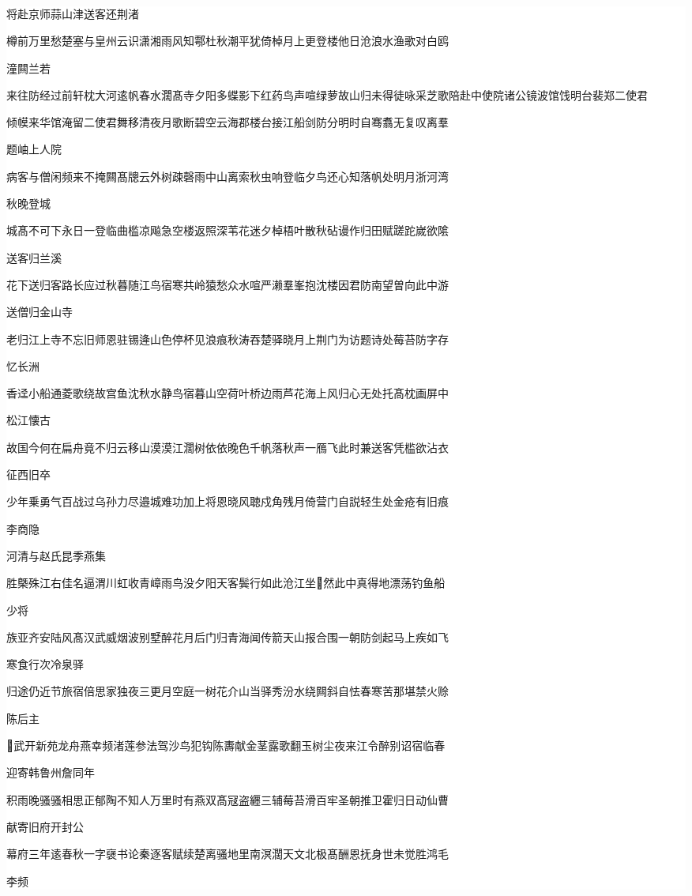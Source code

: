 将赴京师蒜山津送客还荆渚  

樽前万里愁楚塞与皇州云识潇湘雨风知鄠杜秋潮平犹倚棹月上更登楼他日沧浪水渔歌对白鸥  

潼闗兰若  

来往防经过前轩枕大河逺帆春水濶髙寺夕阳多蝶影下红药鸟声喧绿萝故山归未得徒咏采芝歌陪赴中使院诸公镜波馆饯明台裴郑二使君  

倾幙来华馆淹留二使君舞移清夜月歌断碧空云海郡楼台接江船剑防分明时自骞翥无复叹离羣  

题岫上人院  

病客与僧闲频来不掩闗髙牕云外树疎磬雨中山离索秋虫响登临夕鸟还心知落帆处明月浙河湾  

秋晚登城  

城髙不可下永日一登临曲槛凉飚急空楼返照深苇花迷夕棹梧叶散秋砧谩作归田赋蹉跎嵗欲隂  

送客归兰溪  

花下送归客路长应过秋暮随江鸟宿寒共岭猿愁众水喧严濑羣峯抱沈楼因君防南望曽向此中游  

送僧归金山寺  

老归江上寺不忘旧师恩驻锡逄山色停杯见浪痕秋涛吞楚驿晓月上荆门为访题诗处莓苔防字存  

忆长洲  

香迳小船通菱歌绕故宫鱼沈秋水静鸟宿暮山空荷叶桥边雨芦花海上风归心无处托髙枕画屏中  

松江懐古  

故国今何在扁舟竟不归云移山漠漠江濶树依依晚色千帆落秋声一鴈飞此时兼送客凭槛欲沾衣  

征西旧卒  

少年乗勇气百战过乌孙力尽邉城难功加上将恩晓风聴戍角残月倚营门自説轻生处金疮有旧痕  

李商隐  

河清与赵氏昆季燕集  

胜槩殊江右佳名逼渭川虹收青嶂雨鸟没夕阳天客鬓行如此沧江坐然此中真得地漂荡钓鱼船  

少将  

族亚齐安陆风髙汉武威烟波别墅醉花月后门归青海闻传箭天山报合围一朝防剑起马上疾如飞  

寒食行次冷泉驿  

归途仍近节旅宿倍思家独夜三更月空庭一树花介山当驿秀汾水绕闗斜自怯春寒苦那堪禁火赊  

陈后主  

武开新苑龙舟燕幸频渚莲参法驾沙鸟犯钩陈夀献金茎露歌翻玉树尘夜来江令醉别诏宿临春  

迎寄韩鲁州詹同年  

积雨晚骚骚相思正郁陶不知人万里时有燕双髙冦盗纒三辅莓苔滑百牢圣朝推卫霍归日动仙曹  

献寄旧府开封公  

幕府三年逺春秋一字襃书论秦逐客赋续楚离骚地里南溟濶天文北极髙酬恩抚身世未觉胜鸿毛  

李频  

